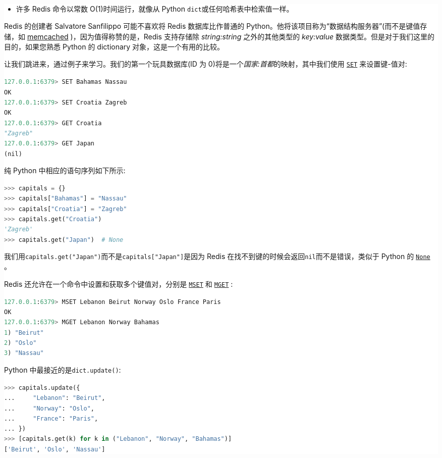 *   许多 Redis 命令以常数 O(1)时间运行，就像从 Python `dict`或任何哈希表中检索值一样。

Redis 的创建者 Salvatore Sanfilippo 可能不喜欢将 Redis 数据库比作普通的 Python。他将该项目称为“数据结构服务器”(而不是键值存储，如 [memcached](https://www.memcached.org/) )，因为值得称赞的是，Redis 支持存储除 *string:string* 之外的其他类型的 *key:value* 数据类型。但是对于我们这里的目的，如果您熟悉 Python 的 dictionary 对象，这是一个有用的比较。

让我们跳进来，通过例子来学习。我们的第一个玩具数据库(ID 为 0)将是一个*国家:首都*的映射，其中我们使用 [`SET`](https://redis.io/commands/set) 来设置键-值对:

```py
127.0.0.1:6379> SET Bahamas Nassau
OK
127.0.0.1:6379> SET Croatia Zagreb
OK
127.0.0.1:6379> GET Croatia
"Zagreb"
127.0.0.1:6379> GET Japan
(nil)
```

纯 Python 中相应的语句序列如下所示:

>>>

```py
>>> capitals = {}
>>> capitals["Bahamas"] = "Nassau"
>>> capitals["Croatia"] = "Zagreb"
>>> capitals.get("Croatia")
'Zagreb'
>>> capitals.get("Japan")  # None
```

我们用`capitals.get("Japan")`而不是`capitals["Japan"]`是因为 Redis 在找不到键的时候会返回`nil`而不是错误，类似于 Python 的 [`None`](https://realpython.com/null-in-python/) 。

Redis 还允许在一个命令中设置和获取多个键值对，分别是 [`MSET`](https://redis.io/commands/mset) 和 [`MGET`](https://redis.io/commands/mget) :

```py
127.0.0.1:6379> MSET Lebanon Beirut Norway Oslo France Paris
OK
127.0.0.1:6379> MGET Lebanon Norway Bahamas
1) "Beirut"
2) "Oslo"
3) "Nassau"
```

Python 中最接近的是`dict.update()`:

>>>

```py
>>> capitals.update({
...     "Lebanon": "Beirut",
...     "Norway": "Oslo",
...     "France": "Paris",
... })
>>> [capitals.get(k) for k in ("Lebanon", "Norway", "Bahamas")]
['Beirut', 'Oslo', 'Nassau']
```
